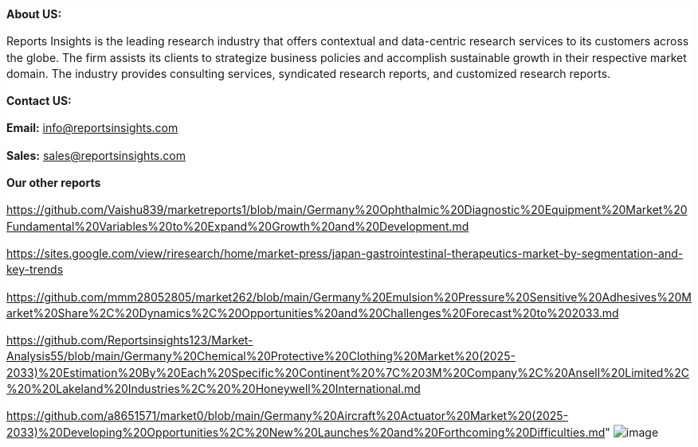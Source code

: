 <strong><strong>About US</strong>:</strong>

Reports Insights is the leading research industry that offers contextual and data-centric research services to its customers across the globe. The firm assists its clients to strategize business policies and accomplish sustainable growth in their respective market domain. The industry provides consulting services, syndicated research reports, and customized research reports.

<strong>Contact US:</strong>

<p class=""""><b>Email:</b> <a href=mailto:info@reportsinsights.com>info@reportsinsights.com</a></p>
<p class=""""><b>Sales:</b> <a href=mailto:sales@reportsinsights.com>sales@reportsinsights.com</a></p>

<strong>Our other reports</strong>

<a href=https://github.com/Vaishu839/marketreports1/blob/main/Germany%20Ophthalmic%20Diagnostic%20Equipment%20Market%20Fundamental%20Variables%20to%20Expand%20Growth%20and%20Development.md>https://github.com/Vaishu839/marketreports1/blob/main/Germany%20Ophthalmic%20Diagnostic%20Equipment%20Market%20Fundamental%20Variables%20to%20Expand%20Growth%20and%20Development.md</a>

<a href=https://sites.google.com/view/riresearch/home/market-press/japan-gastrointestinal-therapeutics-market-by-segmentation-and-key-trends>https://sites.google.com/view/riresearch/home/market-press/japan-gastrointestinal-therapeutics-market-by-segmentation-and-key-trends</a>

<a href=https://github.com/mmm28052805/market262/blob/main/Germany%20Emulsion%20Pressure%20Sensitive%20Adhesives%20Market%20Share%2C%20Dynamics%2C%20Opportunities%20and%20Challenges%20Forecast%20to%202033.md>https://github.com/mmm28052805/market262/blob/main/Germany%20Emulsion%20Pressure%20Sensitive%20Adhesives%20Market%20Share%2C%20Dynamics%2C%20Opportunities%20and%20Challenges%20Forecast%20to%202033.md</a>

<a href=https://github.com/Reportsinsights123/Market-Analysis55/blob/main/Germany%20Chemical%20Protective%20Clothing%20Market%20(2025-2033)%20Estimation%20By%20Each%20Specific%20Continent%20%7C%203M%20Company%2C%20Ansell%20Limited%2C%20%20Lakeland%20Industries%2C%20%20Honeywell%20International.md>https://github.com/Reportsinsights123/Market-Analysis55/blob/main/Germany%20Chemical%20Protective%20Clothing%20Market%20(2025-2033)%20Estimation%20By%20Each%20Specific%20Continent%20%7C%203M%20Company%2C%20Ansell%20Limited%2C%20%20Lakeland%20Industries%2C%20%20Honeywell%20International.md</a>

<a href=https://github.com/a8651571/market0/blob/main/Germany%20Aircraft%20Actuator%20Market%20(2025-2033)%20Developing%20Opportunities%2C%20New%20Launches%20and%20Forthcoming%20Difficulties.md>https://github.com/a8651571/market0/blob/main/Germany%20Aircraft%20Actuator%20Market%20(2025-2033)%20Developing%20Opportunities%2C%20New%20Launches%20and%20Forthcoming%20Difficulties.md</a>"
![image](https://github.com/user-attachments/assets/110255c4-102d-4358-8da8-095304ee9045)
